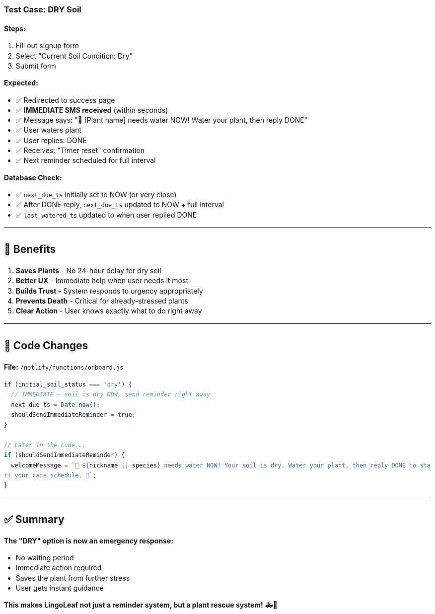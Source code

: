 ### **Test Case: DRY Soil**

**Steps:**
1. Fill out signup form
2. Select "Current Soil Condition: Dry"
3. Submit form

**Expected:**
- ✅ Redirected to success page
- ✅ **IMMEDIATE SMS received** (within seconds)
- ✅ Message says: "🚨 [Plant name] needs water NOW! Water your plant, then reply DONE"
- ✅ User waters plant
- ✅ User replies: DONE
- ✅ Receives: "Timer reset" confirmation
- ✅ Next reminder scheduled for full interval

**Database Check:**
- ✅ `next_due_ts` initially set to NOW (or very close)
- ✅ After DONE reply, `next_due_ts` updated to NOW + full interval
- ✅ `last_watered_ts` updated to when user replied DONE

---

## 🎉 Benefits

1. **Saves Plants** - No 24-hour delay for dry soil
2. **Better UX** - Immediate help when user needs it most
3. **Builds Trust** - System responds to urgency appropriately
4. **Prevents Death** - Critical for already-stressed plants
5. **Clear Action** - User knows exactly what to do right away

---

## 📝 Code Changes

**File:** `/netlify/functions/onboard.js`

```javascript
if (initial_soil_status === 'dry') {
  // IMMEDIATE - soil is dry NOW, send reminder right away
  next_due_ts = Date.now();
  shouldSendImmediateReminder = true;
}

// Later in the code...
if (shouldSendImmediateReminder) {
  welcomeMessage = `🚨 ${nickname || species} needs water NOW! Your soil is dry. Water your plant, then reply DONE to start your care schedule. 🌱`;
}
```

---

## ✅ Summary

**The "DRY" option is now an emergency response:**
- No waiting period
- Immediate action required
- Saves the plant from further stress
- User gets instant guidance

**This makes LingoLeaf not just a reminder system, but a plant rescue system!** 🚑🌱
